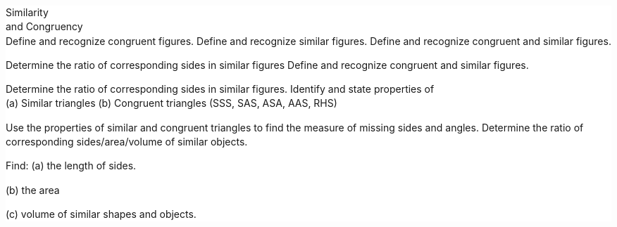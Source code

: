 Similarity  
and 
Congruency  
Define and 
recognize 
congruent 
figures. 
Define and 
recognize 
similar 
figures. 
Define and 
recognize 
congruent and 
similar figures. 
 
Determine the 
ratio of 
corresponding 
sides in similar 
figures 
Define and recognize 
congruent and similar 
figures.  
 
Determine the ratio of 
corresponding sides in 
similar figures. 
Identify and state 
properties of  
(a) Similar triangles 
(b) Congruent 
triangles (SSS, 
SAS, ASA, AAS, 
RHS) 
 
Use the properties of 
similar and congruent 
triangles to find the 
measure of missing 
sides and angles. 
Determine the ratio 
of corresponding 
sides/area/volume of 
similar objects. 
 
Find: 
(a) the length of 
sides. 
 
(b) the area  
 
(c) volume of similar 
shapes and objects. 
 